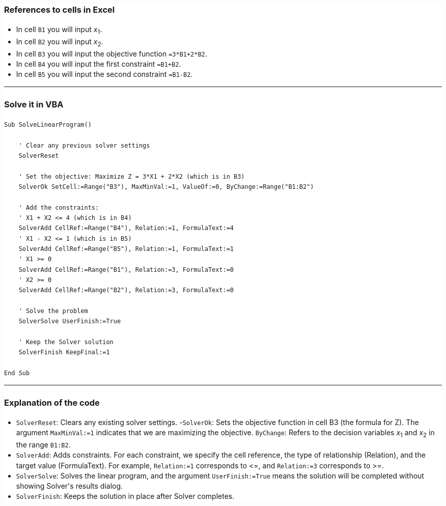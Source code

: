 ### References to cells in Excel

- In cell `B1` you will input $x_1$. 
- In cell `B2` you will input $x_2$.
- In cell `B3` you will input the objective function ```=3*B1+2*B2```.
- In cell `B4` you will input the first constraint ```=B1+B2```.
- In cell `B5` you will input the second constraint ```=B1-B2```.

---
### Solve it in VBA

```vba
Sub SolveLinearProgram()

    ' Clear any previous solver settings
    SolverReset

    ' Set the objective: Maximize Z = 3*X1 + 2*X2 (which is in B3)
    SolverOk SetCell:=Range("B3"), MaxMinVal:=1, ValueOf:=0, ByChange:=Range("B1:B2")

    ' Add the constraints:
    ' X1 + X2 <= 4 (which is in B4)
    SolverAdd CellRef:=Range("B4"), Relation:=1, FormulaText:=4
    ' X1 - X2 <= 1 (which is in B5)
    SolverAdd CellRef:=Range("B5"), Relation:=1, FormulaText:=1
    ' X1 >= 0
    SolverAdd CellRef:=Range("B1"), Relation:=3, FormulaText:=0
    ' X2 >= 0
    SolverAdd CellRef:=Range("B2"), Relation:=3, FormulaText:=0

    ' Solve the problem
    SolverSolve UserFinish:=True

    ' Keep the Solver solution
    SolverFinish KeepFinal:=1

End Sub
```

---

### Explanation of the code

- `SolverReset`: Clears any existing solver settings.
-`SolverOk`: Sets the objective function in cell B3 (the formula for Z). The argument `MaxMinVal:=1` indicates that we are maximizing the objective.
`ByChange`: Refers to the decision variables $x_1$ and $x_2$ in the range `B1:B2`.
- `SolverAdd`: Adds constraints. For each constraint, we specify the cell reference, the type of relationship (Relation), and the target value (FormulaText). For example, `Relation:=1` corresponds to <=, and `Relation:=3` corresponds to >=.
- `SolverSolve`: Solves the linear program, and the argument `UserFinish:=True` means the solution will be completed without showing Solver's results dialog.
- `SolverFinish`: Keeps the solution in place after Solver completes.